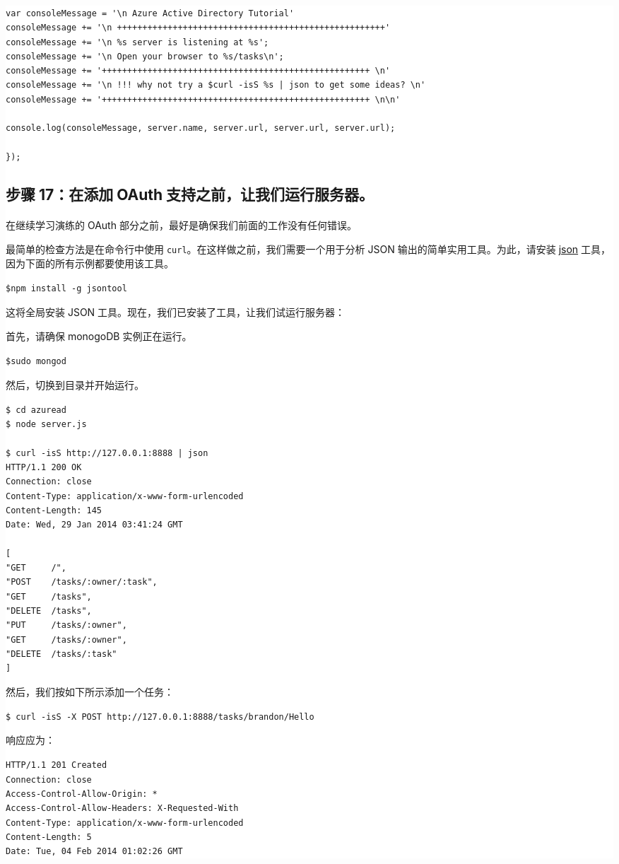  	var consoleMessage = '\n Azure Active Directory Tutorial'
  	consoleMessage += '\n +++++++++++++++++++++++++++++++++++++++++++++++++++++'
  	consoleMessage += '\n %s server is listening at %s';
  	consoleMessage += '\n Open your browser to %s/tasks\n';
  	consoleMessage += '+++++++++++++++++++++++++++++++++++++++++++++++++++++ \n'
  	consoleMessage += '\n !!! why not try a $curl -isS %s | json to get some ideas? \n'
  	consoleMessage += '+++++++++++++++++++++++++++++++++++++++++++++++++++++ \n\n'  

  	console.log(consoleMessage, server.name, server.url, server.url, server.url);

	});


## 步骤 17：在添加 OAuth 支持之前，让我们运行服务器。

在继续学习演练的 OAuth 部分之前，最好是确保我们前面的工作没有任何错误。

最简单的检查方法是在命令行中使用 `curl`。在这样做之前，我们需要一个用于分析 JSON 输出的简单实用工具。为此，请安装 [json](https://github.com/trentm/json) 工具，因为下面的所有示例都要使用该工具。

	$npm install -g jsontool

这将全局安装 JSON 工具。现在，我们已安装了工具，让我们试运行服务器：

首先，请确保 monogoDB 实例正在运行。

	$sudo mongod

然后，切换到目录并开始运行。

	$ cd azuread
	$ node server.js

	$ curl -isS http://127.0.0.1:8888 | json
	HTTP/1.1 200 OK
	Connection: close
	Content-Type: application/x-www-form-urlencoded
	Content-Length: 145
	Date: Wed, 29 Jan 2014 03:41:24 GMT

	[
  	"GET     /",
  	"POST    /tasks/:owner/:task",
  	"GET     /tasks",
  	"DELETE  /tasks",
  	"PUT     /tasks/:owner",
  	"GET     /tasks/:owner",
  	"DELETE  /tasks/:task"
	]

然后，我们按如下所示添加一个任务：

	$ curl -isS -X POST http://127.0.0.1:8888/tasks/brandon/Hello

响应应为：

	HTTP/1.1 201 Created
	Connection: close
	Access-Control-Allow-Origin: *
	Access-Control-Allow-Headers: X-Requested-With
	Content-Type: application/x-www-form-urlencoded
	Content-Length: 5
	Date: Tue, 04 Feb 2014 01:02:26 GMT
